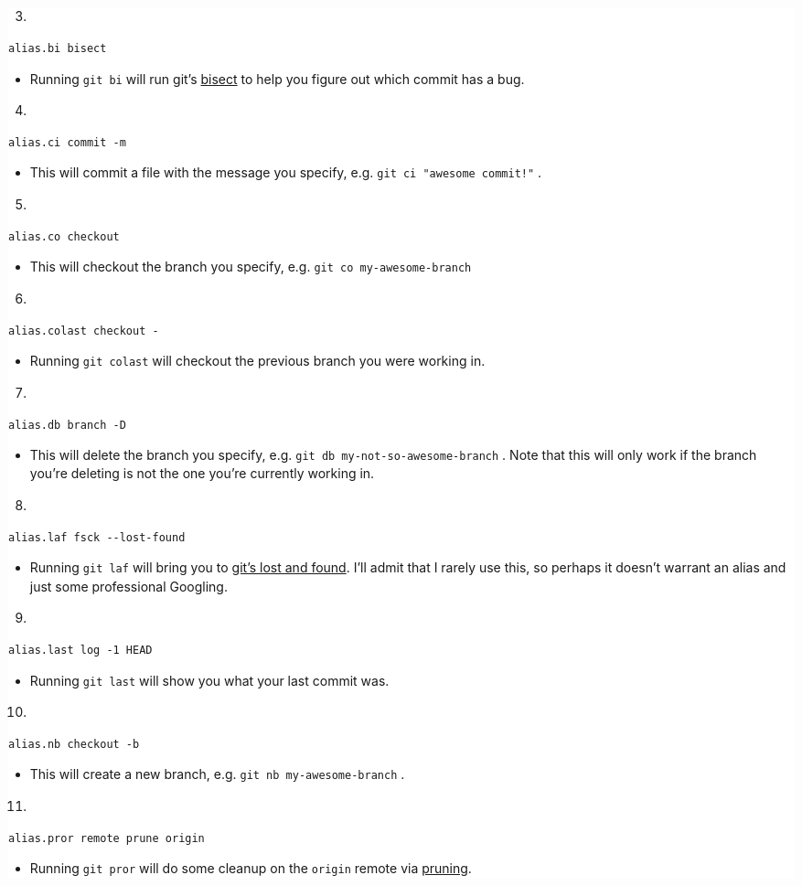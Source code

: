 3. 
`alias.bi bisect`
 - Running 
`git bi`
 will run git’s [bisect](https://git-scm.com/docs/git-bisect) to help you figure out which commit has a bug.

4. 
`alias.ci commit -m`
 - This will commit a file with the message you specify, e.g. 
`git ci "awesome commit!"`
.

5. 
`alias.co checkout`
 - This will checkout the branch you specify, e.g. 
`git co my-awesome-branch`


6. 
`alias.colast checkout -`
 - Running 
`git colast`
 will checkout the previous branch you were working in.

7. 
`alias.db branch -D`
 - This will delete the branch you specify, e.g. 
`git db my-not-so-awesome-branch`
. Note that this will only work if the branch you’re deleting is not the one you’re currently working in.

8. 
`alias.laf fsck --lost-found`
 - Running 
`git laf`
 will bring you to [git’s lost and found](https://git-scm.com/docs/git-lost-found). I’ll admit that I rarely use this, so perhaps it doesn’t warrant an alias and just some professional Googling.

9. 
`alias.last log -1 HEAD`
 - Running 
`git last`
 will show you what your last commit was.

10. 
`alias.nb checkout -b`
 - This will create a new branch, e.g. 
`git nb my-awesome-branch`
.

11. 
`alias.pror remote prune origin`
 - Running 
`git pror`
 will do some cleanup on the 
`origin`
 remote via [pruning](https://git-scm.com/docs/git-prune).
